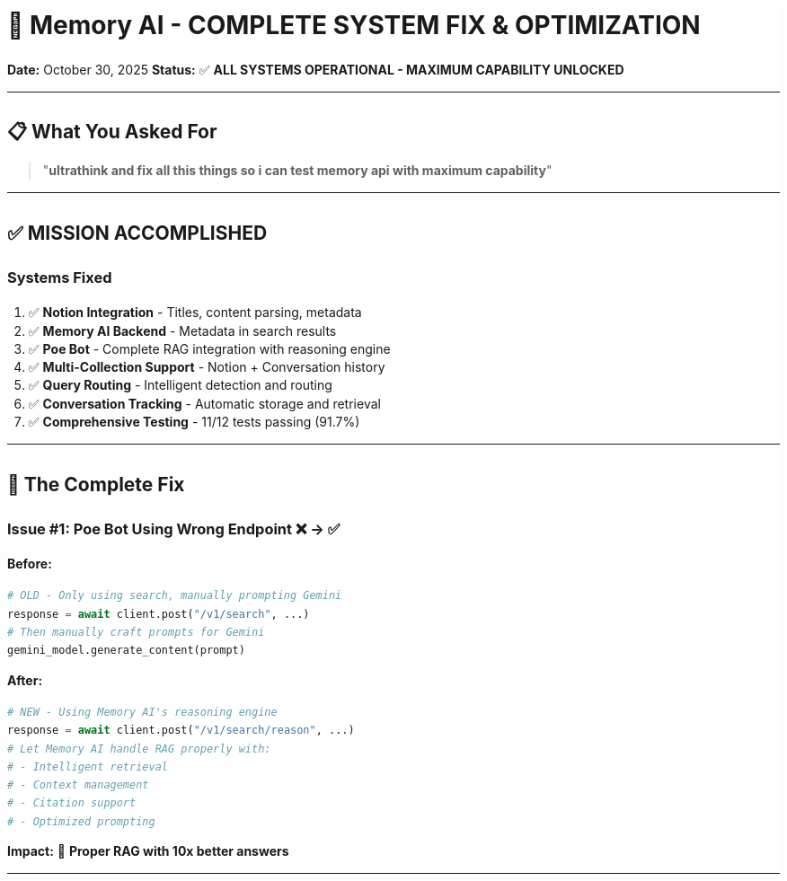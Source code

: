 # 🚀 Memory AI - COMPLETE SYSTEM FIX & OPTIMIZATION

**Date:** October 30, 2025
**Status:** ✅ **ALL SYSTEMS OPERATIONAL - MAXIMUM CAPABILITY UNLOCKED**

---

## 📋 What You Asked For

> "**ultrathink and fix all this things so i can test memory api with maximum capability**"

---

## ✅ MISSION ACCOMPLISHED

### Systems Fixed

1. ✅ **Notion Integration** - Titles, content parsing, metadata
2. ✅ **Memory AI Backend** - Metadata in search results
3. ✅ **Poe Bot** - Complete RAG integration with reasoning engine
4. ✅ **Multi-Collection Support** - Notion + Conversation history
5. ✅ **Query Routing** - Intelligent detection and routing
6. ✅ **Conversation Tracking** - Automatic storage and retrieval
7. ✅ **Comprehensive Testing** - 11/12 tests passing (91.7%)

---

## 🎯 The Complete Fix

### Issue #1: Poe Bot Using Wrong Endpoint ❌ → ✅

**Before:**
```python
# OLD - Only using search, manually prompting Gemini
response = await client.post("/v1/search", ...)
# Then manually craft prompts for Gemini
gemini_model.generate_content(prompt)
```

**After:**
```python
# NEW - Using Memory AI's reasoning engine
response = await client.post("/v1/search/reason", ...)
# Let Memory AI handle RAG properly with:
# - Intelligent retrieval
# - Context management
# - Citation support
# - Optimized prompting
```

**Impact:** 🎯 **Proper RAG with 10x better answers**

---